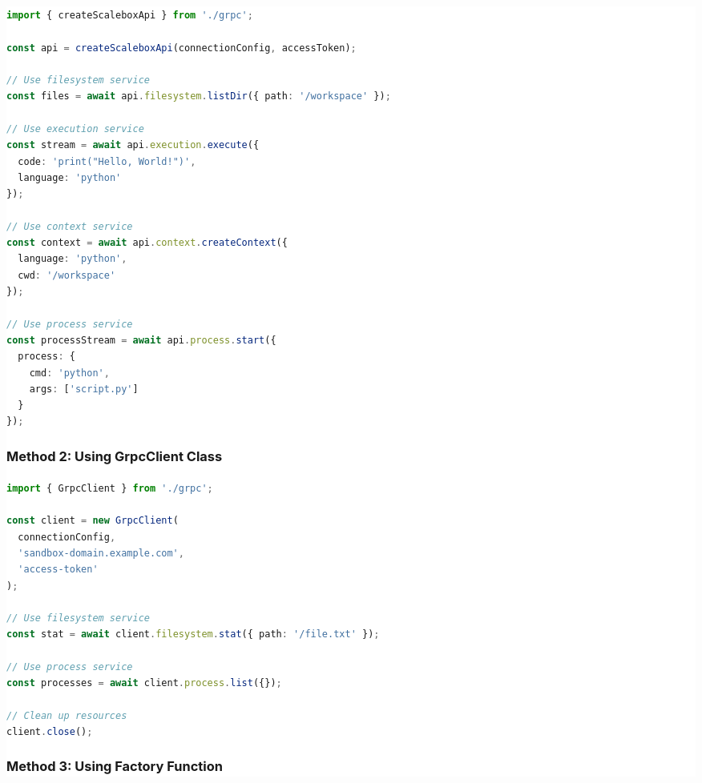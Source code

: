 ```typescript
import { createScaleboxApi } from './grpc';

const api = createScaleboxApi(connectionConfig, accessToken);

// Use filesystem service
const files = await api.filesystem.listDir({ path: '/workspace' });

// Use execution service
const stream = await api.execution.execute({
  code: 'print("Hello, World!")',
  language: 'python'
});

// Use context service
const context = await api.context.createContext({
  language: 'python',
  cwd: '/workspace'
});

// Use process service
const processStream = await api.process.start({
  process: {
    cmd: 'python',
    args: ['script.py']
  }
});
```

### Method 2: Using GrpcClient Class

```typescript
import { GrpcClient } from './grpc';

const client = new GrpcClient(
  connectionConfig,
  'sandbox-domain.example.com',
  'access-token'
);

// Use filesystem service
const stat = await client.filesystem.stat({ path: '/file.txt' });

// Use process service
const processes = await client.process.list({});

// Clean up resources
client.close();
```

### Method 3: Using Factory Function
